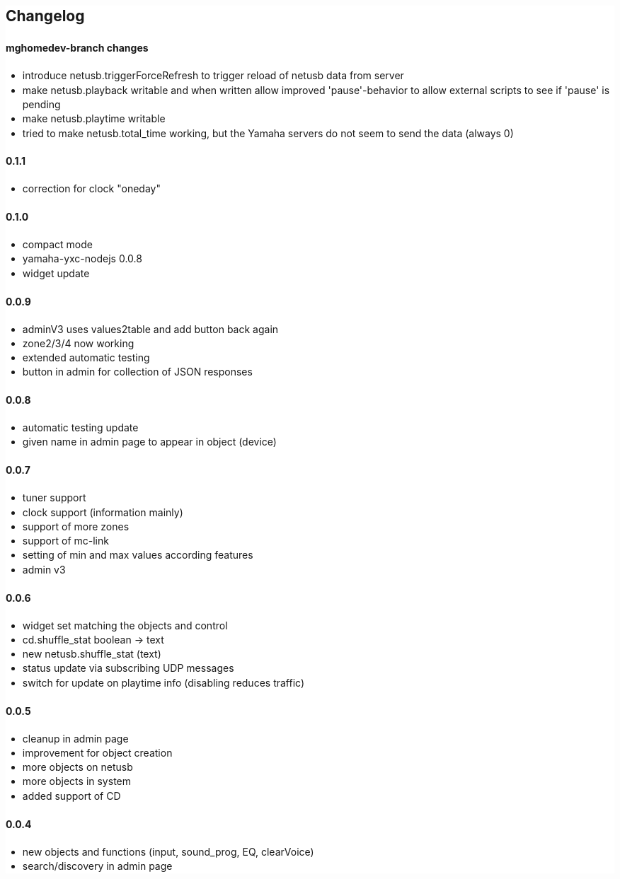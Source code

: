## Changelog
#### mghomedev-branch changes
* introduce netusb.triggerForceRefresh to trigger reload of netusb data from server
* make netusb.playback writable and when written allow improved 'pause'-behavior to allow external scripts to see if 'pause' is pending 
* make netusb.playtime writable
* tried to make netusb.total_time working, but the Yamaha servers do not seem to send the data (always 0)

#### 0.1.1
* correction for clock "oneday"

#### 0.1.0
* compact mode
* yamaha-yxc-nodejs 0.0.8
* widget update

#### 0.0.9
* adminV3 uses values2table and add button back again
* zone2/3/4 now working
* extended automatic testing
* button in admin for collection of JSON responses

#### 0.0.8
* automatic testing update
* given name in admin page to appear in object (device)

#### 0.0.7
* tuner support
* clock support (information mainly)
* support of more zones
* support of mc-link
* setting of min and max values according features
* admin v3

#### 0.0.6
* widget set matching the objects and control
* cd.shuffle_stat boolean -> text
* new netusb.shuffle_stat (text)
* status update via subscribing UDP messages
* switch for update on playtime info (disabling reduces traffic)

#### 0.0.5
* cleanup in admin page
* improvement for object creation
* more objects on netusb
* more objects in system
* added support of CD

#### 0.0.4
* new objects and functions (input, sound_prog, EQ, clearVoice)
* search/discovery in admin page
